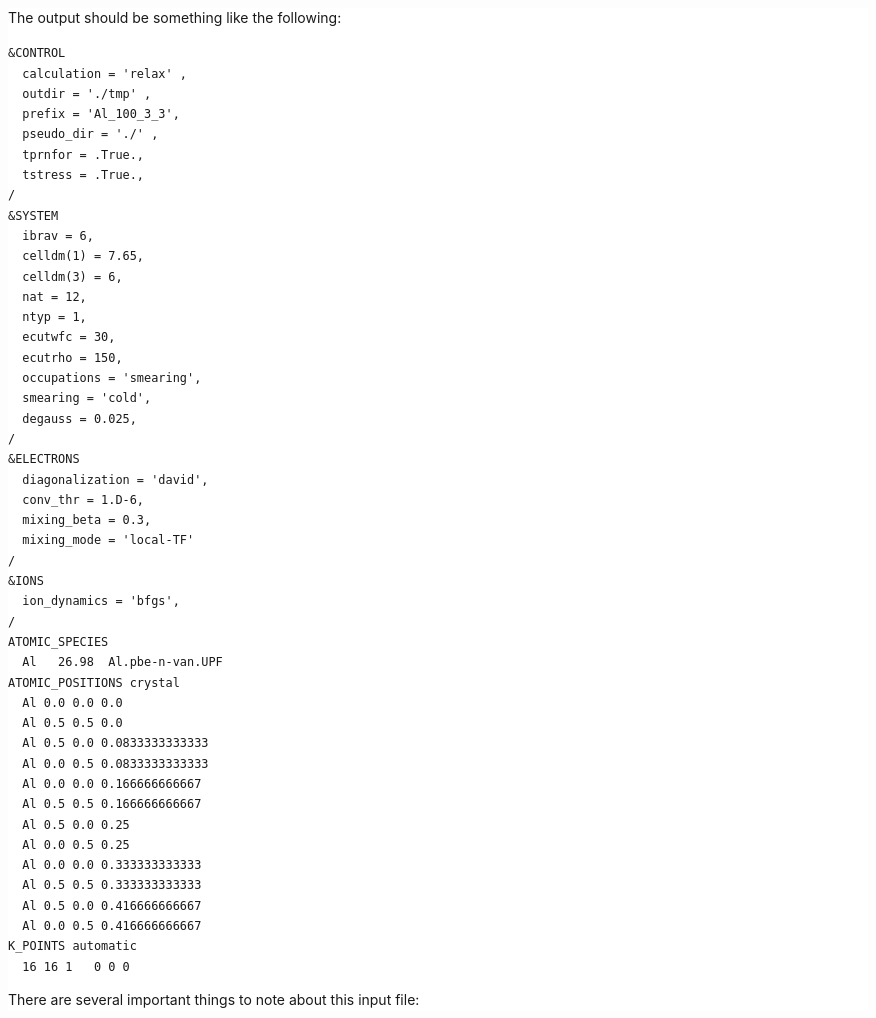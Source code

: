    The output should be something like the following:

```
&CONTROL
  calculation = 'relax' ,
  outdir = './tmp' ,
  prefix = 'Al_100_3_3',
  pseudo_dir = './' ,
  tprnfor = .True.,
  tstress = .True.,
/
&SYSTEM
  ibrav = 6,
  celldm(1) = 7.65,
  celldm(3) = 6,
  nat = 12,
  ntyp = 1,
  ecutwfc = 30,
  ecutrho = 150,
  occupations = 'smearing',
  smearing = 'cold',
  degauss = 0.025,
/
&ELECTRONS
  diagonalization = 'david',
  conv_thr = 1.D-6,
  mixing_beta = 0.3,
  mixing_mode = 'local-TF'
/
&IONS
  ion_dynamics = 'bfgs',
/
ATOMIC_SPECIES
  Al   26.98  Al.pbe-n-van.UPF
ATOMIC_POSITIONS crystal
  Al 0.0 0.0 0.0
  Al 0.5 0.5 0.0
  Al 0.5 0.0 0.0833333333333
  Al 0.0 0.5 0.0833333333333
  Al 0.0 0.0 0.166666666667
  Al 0.5 0.5 0.166666666667
  Al 0.5 0.0 0.25
  Al 0.0 0.5 0.25
  Al 0.0 0.0 0.333333333333
  Al 0.5 0.5 0.333333333333
  Al 0.5 0.0 0.416666666667
  Al 0.0 0.5 0.416666666667
K_POINTS automatic
  16 16 1   0 0 0
```

   There are several important things to note about this input file:
